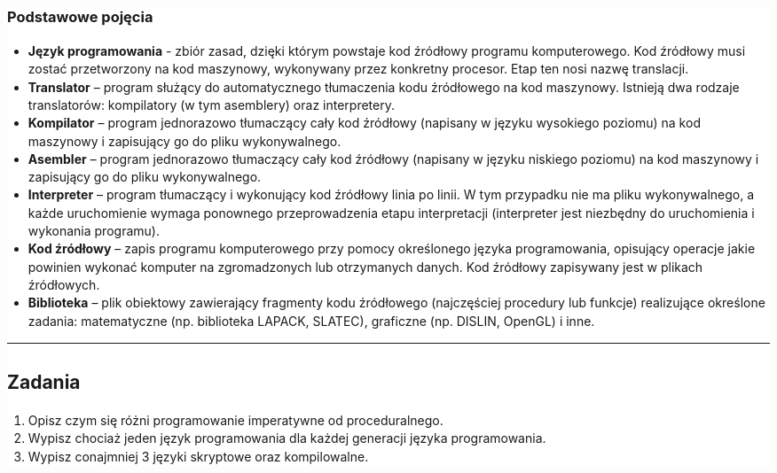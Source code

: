 
### Podstawowe pojęcia

- **Język programowania** - zbiór zasad, dzięki którym powstaje kod źródłowy programu komputerowego. Kod źródłowy musi zostać przetworzony na kod maszynowy, wykonywany przez konkretny procesor. Etap ten nosi nazwę translacji.
- **Translator** – program służący do automatycznego tłumaczenia kodu źródłowego na kod maszynowy. Istnieją dwa rodzaje translatorów: kompilatory (w tym asemblery) oraz interpretery.
- **Kompilator** – program jednorazowo tłumaczący cały kod źródłowy (napisany w języku wysokiego poziomu) na kod maszynowy i zapisujący go do pliku wykonywalnego.
- **Asembler** – program jednorazowo tłumaczący cały kod źródłowy (napisany w języku niskiego poziomu) na kod maszynowy i zapisujący go do pliku wykonywalnego.
- **Interpreter** – program tłumaczący i wykonujący kod źródłowy linia po linii. W tym przypadku nie ma pliku wykonywalnego, a każde uruchomienie wymaga ponownego przeprowadzenia etapu interpretacji (interpreter jest niezbędny do uruchomienia i wykonania programu).
- **Kod źródłowy** – zapis programu komputerowego przy pomocy określonego języka programowania, opisujący operacje jakie powinien wykonać komputer na zgromadzonych lub otrzymanych danych. Kod źródłowy zapisywany jest w plikach źródłowych.
- **Biblioteka** – plik obiektowy zawierający fragmenty kodu źródłowego (najczęściej procedury lub funkcje) realizujące określone zadania: matematyczne (np. biblioteka LAPACK, SLATEC), graficzne (np. DISLIN, OpenGL) i inne.

---

## Zadania

1. Opisz czym się różni programowanie imperatywne od proceduralnego.
2. Wypisz chociaż jeden język programowania dla każdej generacji języka programowania. 
3. Wypisz conajmniej 3 języki skryptowe oraz kompilowalne.